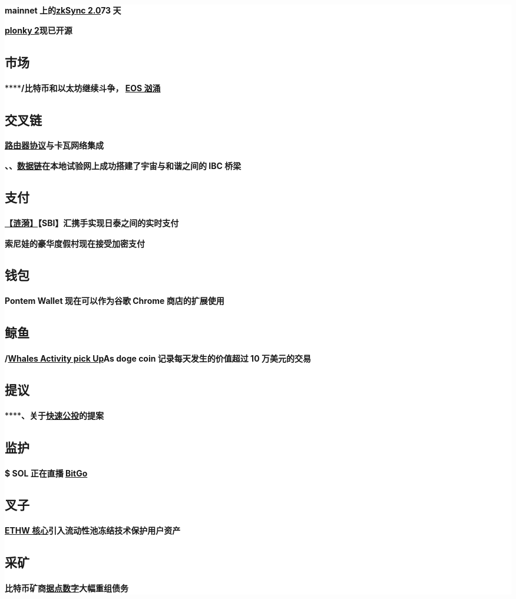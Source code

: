 **mainnet 上的[zkSync 2.0](https://twitter.com/zksync/status/1559582553643749376)73 天**

****[plonky 2](https://blog.polygon.technology/plonky2-is-now-open-source/)现已开源****

## ****市场****

******/**比特币和以太坊继续斗争， [EOS 汹涌](https://cryptonews.com/news/bitcoin-ethereum-continue-struggle-eos-surges.htm)****

## ****交叉链****

******[路由器协议](https://twitter.com/routerprotocol/status/1559769791371522048)与卡瓦网络集成******

********、**、[数据链](/@datachain/datachain-successfully-completes-building-an-ibc-bridge-between-cosmos-and-harmony-on-the-local-5910e094e6c6)在本地试验网上成功搭建了宇宙与和谐之间的 IBC 桥梁******

## ****支付****

******[【涟漪】](https://cryptopotato.com/ripple-sbi-remit-join-hands-to-enable-real-time-payments-between-japan-and-thailand/)【SBI】汇携手实现日泰之间的实时支付******

******索尼娃的豪华度假村现在接受加密支付******

## ******钱包******

******Pontem Wallet 现在可以作为谷歌 Chrome 商店的扩展使用******

## ******鲸鱼******

********/**[Whales Activity pick Up](https://thecryptobasic.com/2022/08/17/whale-activity-picking-up-as-dogecoin-records-100k-valued-transactions-happening-daily/)As doge coin 记录每天发生的价值超过 10 万美元的交易******

## ****提议****

******、**关于[快速公投](https://acala.discourse.group/t/proposal-for-expedited-referenda/1228)的提案****

## ****监护****

******$ SOL 正在直播 [BitGo](https://twitter.com/BitGo/status/1559577320591020032?s=20&t=fzhoPhHV9beV6vwDriKdkg)******

## ******叉子******

********[ETHW 核心](https://twitter.com/EthereumPoW/status/1559680141344665601?s=20&t=PYi9qZUS6zihWuY67eimcg)引入流动性池冻结技术保护用户资产********

## ******采矿******

******比特币矿商[据点数字](https://www.coindesk.com/business/2022/08/16/bitcoin-miner-stronghold-digital-in-restructuring-negotiations-with-lenders/)大幅重组债务******
